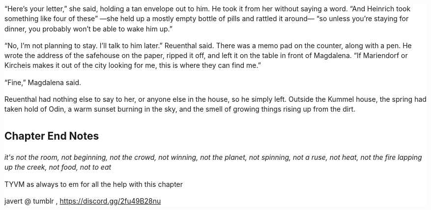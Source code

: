 “Here’s your letter,” she said, holding a tan envelope out to him. He took it from her without saying a word. “And Heinrich took something like four of these” —she held up a mostly empty bottle of pills and rattled it around— “so unless you’re staying for dinner, you probably won’t be able to wake him up.”

“No, I’m not planning to stay. I’ll talk to him later.” Reuenthal said. There was a memo pad on the counter, along with a pen. He wrote the address of the safehouse on the paper, ripped it off, and left it on the table in front of Magdalena. “If Mariendorf or Kircheis makes it out of the city looking for me, this is where they can find me.”

“Fine,” Magdalena said.

Reuenthal had nothing else to say to her, or anyone else in the house, so he simply left. Outside the Kummel house, the spring had taken hold of Odin, a warm sunset burning in the sky, and the smell of growing things rising up from the dirt.

## Chapter End Notes

*it's not the room, not beginning, not the crowd, not winning, not the planet, not spinning, not a ruse, not heat, not the fire lapping up the creek, not food, not to eat*

TYVM as always to em for all the help with this chapter

javert @ tumblr , https://discord.gg/2fu49B28nu

